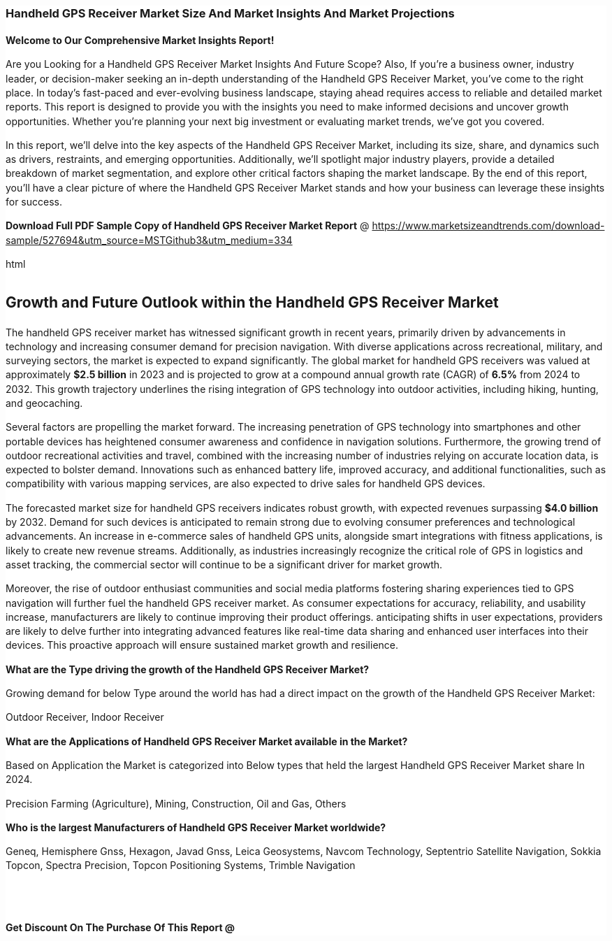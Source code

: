 <div class="" data-test-id=""><h3><span class="">Handheld GPS Receiver Market Size And Market Insights And Market Projections</span></h3></div><div class="" data-test-id=""><p><strong>Welcome to Our Comprehensive Market Insights Report!</strong></p><p>Are you Looking for a Handheld GPS Receiver Market Insights And Future Scope? Also, If you&rsquo;re a business owner, industry leader, or decision-maker seeking an in-depth understanding of the Handheld GPS Receiver Market, you&rsquo;ve come to the right place. In today&rsquo;s fast-paced and ever-evolving business landscape, staying ahead requires access to reliable and detailed market reports. This report is designed to provide you with the insights you need to make informed decisions and uncover growth opportunities. Whether you&rsquo;re planning your next big investment or evaluating market trends, we&rsquo;ve got you covered.</p><p>In this report, we&rsquo;ll delve into the key aspects of the Handheld GPS Receiver Market, including its size, share, and dynamics such as drivers, restraints, and emerging opportunities. Additionally, we&rsquo;ll spotlight major industry players, provide a detailed breakdown of market segmentation, and explore other critical factors shaping the market landscape. By the end of this report, you&rsquo;ll have a clear picture of where the Handheld GPS Receiver Market stands and how your business can leverage these insights for success.</p><p><strong>Download Full PDF Sample Copy of Handheld GPS Receiver Market Report</strong> @ <a href="https://www.marketsizeandtrends.com/download-sample/527694&utm_source=MSTGithub3&utm_medium=334" target="_blank">https://www.marketsizeandtrends.com/download-sample/527694&utm_source=MSTGithub3&utm_medium=334</a></p></div><div class="" data-test-id=""><p><span class="">html<div> <h2>Growth and Future Outlook within the Handheld GPS Receiver Market</h2> <p> The handheld GPS receiver market has witnessed significant growth in recent years, primarily driven by advancements in technology and increasing consumer demand for precision navigation. With diverse applications across recreational, military, and surveying sectors, the market is expected to expand significantly. The global market for handheld GPS receivers was valued at approximately <strong>$2.5 billion</strong> in 2023 and is projected to grow at a compound annual growth rate (CAGR) of <strong>6.5%</strong> from 2024 to 2032. This growth trajectory underlines the rising integration of GPS technology into outdoor activities, including hiking, hunting, and geocaching. </p> <p> Several factors are propelling the market forward. The increasing penetration of GPS technology into smartphones and other portable devices has heightened consumer awareness and confidence in navigation solutions. Furthermore, the growing trend of outdoor recreational activities and travel, combined with the increasing number of industries relying on accurate location data, is expected to bolster demand. Innovations such as enhanced battery life, improved accuracy, and additional functionalities, such as compatibility with various mapping services, are also expected to drive sales for handheld GPS devices. </p> <p> <em></em> </p> <p> The forecasted market size for handheld GPS receivers indicates robust growth, with expected revenues surpassing <strong>$4.0 billion</strong> by 2032. Demand for such devices is anticipated to remain strong due to evolving consumer preferences and technological advancements. An increase in e-commerce sales of handheld GPS units, alongside smart integrations with fitness applications, is likely to create new revenue streams. Additionally, as industries increasingly recognize the critical role of GPS in logistics and asset tracking, the commercial sector will continue to be a significant driver for market growth. </p> <p> Moreover, the rise of outdoor enthusiast communities and social media platforms fostering sharing experiences tied to GPS navigation will further fuel the handheld GPS receiver market. As consumer expectations for accuracy, reliability, and usability increase, manufacturers are likely to continue improving their product offerings. anticipating shifts in user expectations, providers are likely to delve further into integrating advanced features like real-time data sharing and enhanced user interfaces into their devices. This proactive approach will ensure sustained market growth and resilience. </p></div></span></p><p><strong><span class="">What are the&nbsp;Type driving the growth of the Handheld GPS Receiver Market?</span></strong></p></div><div class="" data-test-id=""><p><span class="">Growing demand for below Type around the world has had a direct impact on the growth of the Handheld GPS Receiver Market:</span></p></div><div class="" data-test-id=""><p>Outdoor Receiver, Indoor Receiver</p><p><span class=""><strong>What are the&nbsp;Applications&nbsp;of Handheld GPS Receiver Market available in the Market?</strong></span></p></div><div class="" data-test-id=""><p><span class="">Based on Application the Market is categorized into Below types that held the largest Handheld GPS Receiver Market share In 2024.</span></p></div><div class="" data-test-id=""><p><span class="">Precision Farming (Agriculture), Mining, Construction, Oil and Gas, Others</span></p><p><span class=""><strong>Who is the largest Manufacturers of Handheld GPS Receiver Market worldwide?</strong></span></p></div><div class="" data-test-id=""><p><span class="">Geneq, Hemisphere Gnss, Hexagon, Javad Gnss, Leica Geosystems, Navcom Technology, Septentrio Satellite Navigation, Sokkia Topcon, Spectra Precision, Topcon Positioning Systems, Trimble Navigation</span></p></div><div class="" data-test-id="">&nbsp;</div><div class="" data-test-id="">&nbsp;</div><div class="" data-test-id=""><p><span class=""><strong>Get Discount On The Purchase Of This Report @</strong>